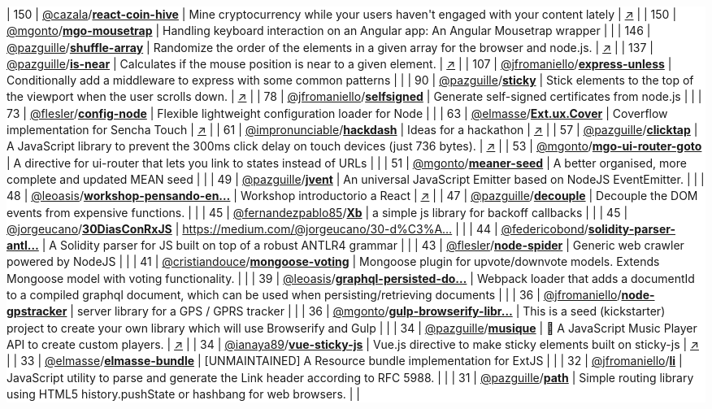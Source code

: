 | 150 | [@cazala](https://github.com/cazala)/[**react-coin-hive**](https://github.com/cazala/react-coin-hive) | Mine cryptocurrency while your users haven't engaged with your content lately | [:arrow_upper_right:](https://www.npmjs.com/package/react-coin-hive) |
| 150 | [@mgonto](https://github.com/mgonto)/[**mgo-mousetrap**](https://github.com/mgonto/mgo-mousetrap) | Handling keyboard interaction on an Angular app: An Angular Mousetrap wrapper |  |
| 146 | [@pazguille](https://github.com/pazguille)/[**shuffle-array**](https://github.com/pazguille/shuffle-array) | Randomize the order of the elements in a given array for the browser and node.js. | [:arrow_upper_right:](http://pazguille.github.io/shuffle-array/) |
| 137 | [@pazguille](https://github.com/pazguille)/[**is-near**](https://github.com/pazguille/is-near) | Calculates if the mouse position is near to a given element. | [:arrow_upper_right:](http://pazguille.github.io/is-near/) |
| 107 | [@jfromaniello](https://github.com/jfromaniello)/[**express-unless**](https://github.com/jfromaniello/express-unless) | Conditionally add a middleware to express with some common patterns |  |
| 90 | [@pazguille](https://github.com/pazguille)/[**sticky**](https://github.com/pazguille/sticky) | Stick elements to the top of the viewport when the user scrolls down. | [:arrow_upper_right:](http://pazguille.github.io/sticky/) |
| 78 | [@jfromaniello](https://github.com/jfromaniello)/[**selfsigned**](https://github.com/jfromaniello/selfsigned) | Generate self-signed certificates from node.js |  |
| 73 | [@flesler](https://github.com/flesler)/[**config-node**](https://github.com/flesler/config-node) | Flexible lightweight configuration loader for Node |  |
| 63 | [@elmasse](https://github.com/elmasse)/[**Ext.ux.Cover**](https://github.com/elmasse/Ext.ux.Cover) | Coverflow implementation for Sencha Touch | [:arrow_upper_right:](http://elmasse.github.com/Ext.ux.Cover) |
| 61 | [@impronunciable](https://github.com/impronunciable)/[**hackdash**](https://github.com/impronunciable/hackdash) | Ideas for a hackathon | [:arrow_upper_right:](http://hackdash.org) |
| 57 | [@pazguille](https://github.com/pazguille)/[**clicktap**](https://github.com/pazguille/clicktap) | A JavaScript library to prevent the 300ms click delay on touch devices (just 736 bytes). | [:arrow_upper_right:](http://pazguille.github.io/clicktap/) |
| 53 | [@mgonto](https://github.com/mgonto)/[**mgo-ui-router-goto**](https://github.com/mgonto/mgo-ui-router-goto) | A directive for ui-router that lets you link to states instead of URLs |  |
| 51 | [@mgonto](https://github.com/mgonto)/[**meaner-seed**](https://github.com/mgonto/meaner-seed) | A better organised, more complete and updated MEAN seed |  |
| 49 | [@pazguille](https://github.com/pazguille)/[**jvent**](https://github.com/pazguille/jvent) | An universal JavaScript Emitter based on NodeJS EventEmitter. |  |
| 48 | [@leoasis](https://github.com/leoasis)/[**workshop-pensando-en…**](https://github.com/leoasis/workshop-pensando-en-react) | Workshop introductorio a React | [:arrow_upper_right:](https://leoasis.github.io/workshop-pensando-en-react/) |
| 47 | [@pazguille](https://github.com/pazguille)/[**decouple**](https://github.com/pazguille/decouple) | Decouple the DOM events from expensive functions. |  |
| 45 | [@fernandezpablo85](https://github.com/fernandezpablo85)/[**Xb**](https://github.com/fernandezpablo85/Xb) | a simple js library for backoff callbacks |  |
| 45 | [@jorgeucano](https://github.com/jorgeucano)/[**30DiasConRxJS**](https://github.com/jorgeucano/30DiasConRxJS) | https://medium.com/@jorgeucano/30-d%C3%A… |  |
| 44 | [@federicobond](https://github.com/federicobond)/[**solidity-parser-antl…**](https://github.com/federicobond/solidity-parser-antlr) | A Solidity parser for JS built on top of a robust ANTLR4 grammar |  |
| 43 | [@flesler](https://github.com/flesler)/[**node-spider**](https://github.com/flesler/node-spider) | Generic web crawler powered by NodeJS |  |
| 41 | [@cristiandouce](https://github.com/cristiandouce)/[**mongoose-voting**](https://github.com/cristiandouce/mongoose-voting) | Mongoose plugin for upvote/downvote models. Extends Mongoose model with voting functionality. |  |
| 39 | [@leoasis](https://github.com/leoasis)/[**graphql-persisted-do…**](https://github.com/leoasis/graphql-persisted-document-loader) | Webpack loader that adds a documentId to a compiled graphql document, which can be used when persisting/retrieving documents |  |
| 36 | [@jfromaniello](https://github.com/jfromaniello)/[**node-gpstracker**](https://github.com/jfromaniello/node-gpstracker) | server library for a GPS / GPRS tracker |  |
| 36 | [@mgonto](https://github.com/mgonto)/[**gulp-browserify-libr…**](https://github.com/mgonto/gulp-browserify-library-seed) | This is a seed (kickstarter) project to create your own library which will use Browserify and Gulp |  |
| 34 | [@pazguille](https://github.com/pazguille)/[**musique**](https://github.com/pazguille/musique) | :musical_note: A JavaScript Music Player API to create custom players. | [:arrow_upper_right:](http://pazguille.github.io/musique) |
| 34 | [@ianaya89](https://github.com/ianaya89)/[**vue-sticky-js**](https://github.com/ianaya89/vue-sticky-js) | Vue.js directive to make sticky elements built on sticky-js | [:arrow_upper_right:](https://ianaya89.github.io/vue-sticky-js) |
| 33 | [@elmasse](https://github.com/elmasse)/[**elmasse-bundle**](https://github.com/elmasse/elmasse-bundle) | [UNMAINTAINED] A Resource bundle implementation for ExtJS |  |
| 32 | [@jfromaniello](https://github.com/jfromaniello)/[**li**](https://github.com/jfromaniello/li) | JavaScript utility to parse and generate the Link header according to RFC 5988. |  |
| 31 | [@pazguille](https://github.com/pazguille)/[**path**](https://github.com/pazguille/path) | Simple routing library using HTML5 history.pushState or hashbang for web browsers. |  |